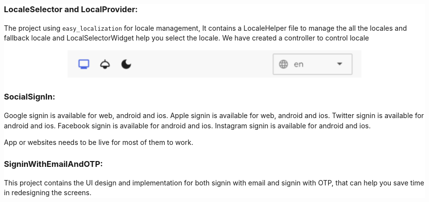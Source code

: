 ### LocaleSelector and LocalProvider:
The project using `easy_localization` for locale management, It contains a LocaleHelper file to manage the all the locales and fallback locale and LocalSelectorWidget help you select the locale.
We have created a controller to control locale
<p align='center'>
    <img src="github_assets/theme_and_locale.png" width="600"/>
</p>

### SocialSignIn:
Google signin is available for web, android and ios.
Apple signin is available for web, android and ios.
Twitter signin is available for android and ios.
Facebook signin is available for android and ios.
Instagram signin is available for android and ios.

App or websites needs to be live for most of them to work.

### SigninWithEmailAndOTP:
This project contains the UI design and implementation for both signin with email and signin with OTP, that can help you save time in redesigning the screens.
<p align='center'>